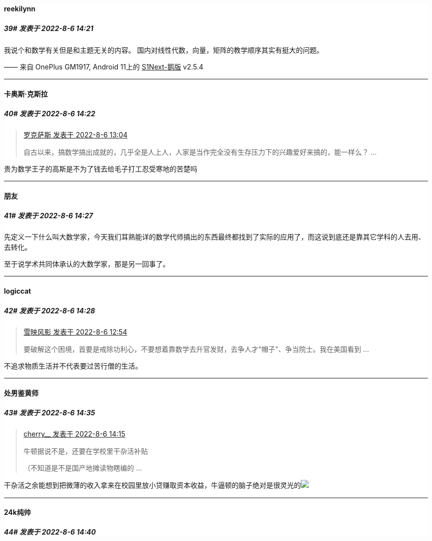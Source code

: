 ####  reekilynn  
##### 39#       发表于 2022-8-6 14:21

我说个和数学有关但是和主题无关的内容。
国内对线性代数，向量，矩阵的教学顺序其实有挺大的问题。

—— 来自 OnePlus GM1917, Android 11上的 [S1Next-鹅版](https://github.com/ykrank/S1-Next/releases) v2.5.4

*****

####  卡奥斯·克斯拉  
##### 40#       发表于 2022-8-6 14:22

<blockquote><a href="httphttps://bbs.saraba1st.com/2b/forum.php?mod=redirect&amp;goto=findpost&amp;pid=56950236&amp;ptid=2085413" target="_blank">罗克萨斯 发表于 2022-8-6 13:04</a>

自古以来，搞数学搞出成就的，几乎全是人上人，人家是当作完全没有生存压力下的兴趣爱好来搞的，能一样么？ ...</blockquote>
贵为数学王子的高斯是不为了钱去给毛子打工忍受寒地的苦楚吗

*****

####  朋友  
##### 41#       发表于 2022-8-6 14:27

先定义一下什么叫大数学家，今天我们耳熟能详的数学代师搞出的东西最终都找到了实际的应用了，而这说到底还是靠其它学科的人去用、去转化。

至于说学术共同体承认的大数学家，那是另一回事了。

*****

####  logiccat  
##### 42#       发表于 2022-8-6 14:28

<blockquote><a href="httphttps://bbs.saraba1st.com/2b/forum.php?mod=redirect&amp;goto=findpost&amp;pid=56950144&amp;ptid=2085413" target="_blank">雪映风影 发表于 2022-8-6 12:54</a>

要破解这个困境，首要是戒除功利心，不要想着靠数学去升官发财，去争人才“帽子”、争当院士。我在美国看到 ...</blockquote>
不追求物质生活并不代表要过苦行僧的生活。

*****

####  处男鉴黄师  
##### 43#       发表于 2022-8-6 14:35

<blockquote><a href="httphttps://bbs.saraba1st.com/2b/forum.php?mod=redirect&amp;goto=findpost&amp;pid=56950736&amp;ptid=2085413" target="_blank">cherry__ 发表于 2022-8-6 14:15</a>

牛顿据说不是，还要在学校里干杂活补贴

（不知道是不是国产地摊读物瞎编的 ...</blockquote>
干杂活之余能想到把微薄的收入拿来在校园里放小贷赚取资本收益，牛逼顿的脑子绝对是很灵光的<img src="https://static.saraba1st.com/image/smiley/face2017/067.png" referrerpolicy="no-referrer">

*****

####  24k纯帅  
##### 44#       发表于 2022-8-6 14:40
